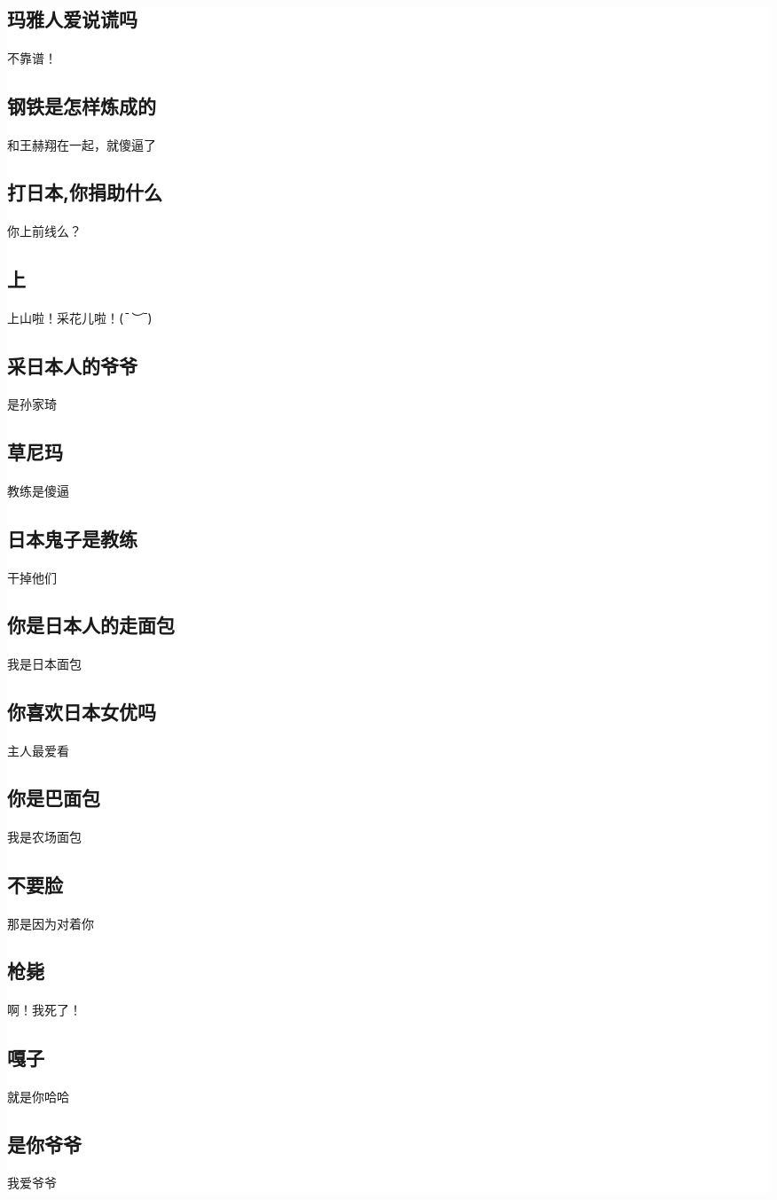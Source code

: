 ## 玛雅人爱说谎吗
不靠谱！

## 钢铁是怎样炼成的
和王赫翔在一起，就傻逼了

## 打日本,你捐助什么
你上前线么？

## 上
上山啦！采花儿啦！(*¯︶¯*)

## 采日本人的爷爷
是孙家琦

## 草尼玛
教练是傻逼

## 日本鬼子是教练
干掉他们

## 你是日本人的走面包
我是日本面包

## 你喜欢日本女优吗
主人最爱看

## 你是巴面包
我是农场面包

## 不要脸
那是因为对着你

## 枪毙
啊！我死了！

## 嘎子
就是你哈哈

## 是你爷爷
我爱爷爷
